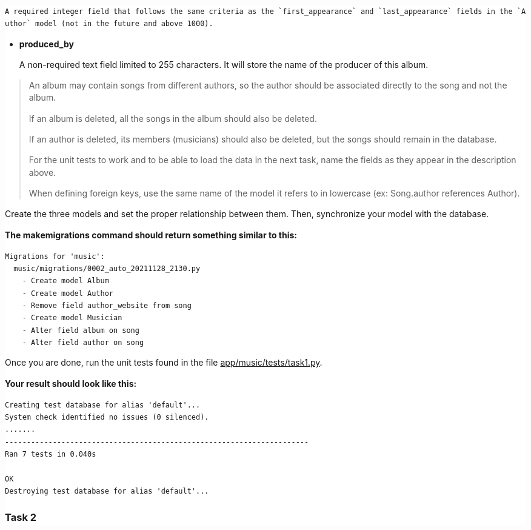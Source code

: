     A required integer field that follows the same criteria as the `first_appearance` and `last_appearance` fields in the `Author` model (not in the future and above 1000).

- **produced_by**

    A non-required text field limited to 255 characters. It will store the name of the producer of this album.


> An album may contain songs from different authors, so the author should be associated directly to the song and not the album.
>
> If an album is deleted, all the songs in the album should also be deleted.
>
> If an author is deleted, its members (musicians) should also be deleted, but the songs should remain in the database.
>
> For the unit tests to work and to be able to load the data in the next task, name the fields as they appear in the description above.
>
> When defining foreign keys, use the same name of the model it refers to in lowercase (ex: Song.author references Author).

Create the three models and set the proper relationship between them. Then, synchronize your model with the database.

**The makemigrations command should return something similar to this:**

```
Migrations for 'music':
  music/migrations/0002_auto_20211128_2130.py
    - Create model Album
    - Create model Author
    - Remove field author_website from song
    - Create model Musician
    - Alter field album on song
    - Alter field author on song
```

Once you are done, run the unit tests found in the file [app/music/tests/task1.py](app/music/tests/task1.py).

**Your result should look like this:**

```
Creating test database for alias 'default'...
System check identified no issues (0 silenced).
.......
----------------------------------------------------------------------
Ran 7 tests in 0.040s

OK
Destroying test database for alias 'default'...
```

### Task 2
